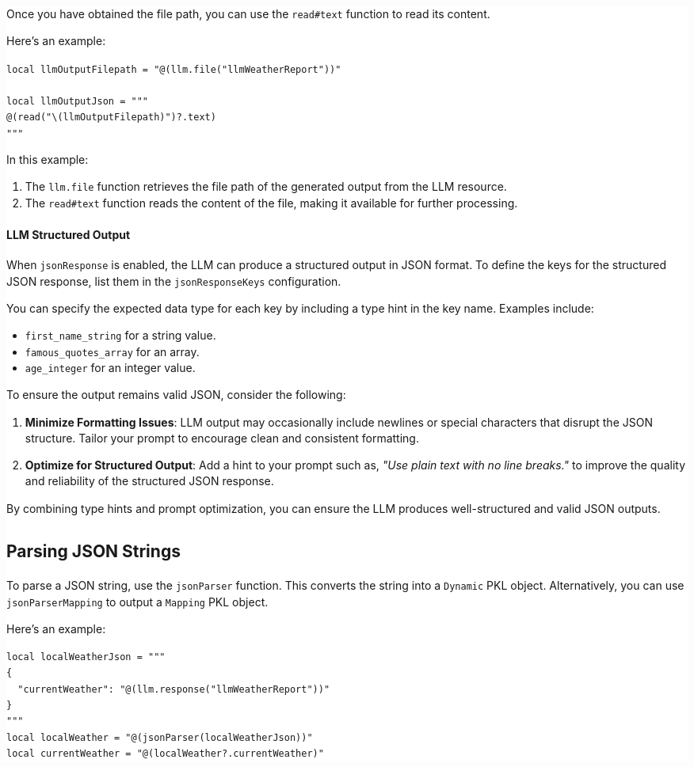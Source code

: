 Once you have obtained the file path, you can use the `read#text` function to read its content.

Here’s an example:

```apl
local llmOutputFilepath = "@(llm.file("llmWeatherReport"))"

local llmOutputJson = """
@(read("\(llmOutputFilepath)")?.text)
"""
```

In this example:
1. The `llm.file` function retrieves the file path of the generated output from the LLM resource.
2. The `read#text` function reads the content of the file, making it available for further processing.

#### LLM Structured Output

When `jsonResponse` is enabled, the LLM can produce a structured output in JSON format. To define the keys for the
structured JSON response, list them in the `jsonResponseKeys` configuration.

You can specify the expected data type for each key by including a type hint in the key name. Examples include:
- `first_name_string` for a string value.
- `famous_quotes_array` for an array.
- `age_integer` for an integer value.

To ensure the output remains valid JSON, consider the following:
1. **Minimize Formatting Issues**: LLM output may occasionally include newlines or special characters that disrupt the
JSON structure. Tailor your prompt to encourage clean and consistent formatting.

2. **Optimize for Structured Output**: Add a hint to your prompt such as, *"Use plain text with no line breaks."* to
   improve the quality and reliability of the structured JSON response.


By combining type hints and prompt optimization, you can ensure the LLM produces well-structured and valid JSON outputs.

## Parsing JSON Strings

To parse a JSON string, use the `jsonParser` function. This converts the string into a `Dynamic` PKL
object. Alternatively, you can use `jsonParserMapping` to output a `Mapping` PKL object.

Here’s an example:

```apl
local localWeatherJson = """
{
  "currentWeather": "@(llm.response("llmWeatherReport"))"
}
"""
local localWeather = "@(jsonParser(localWeatherJson))"
local currentWeather = "@(localWeather?.currentWeather)"
```
